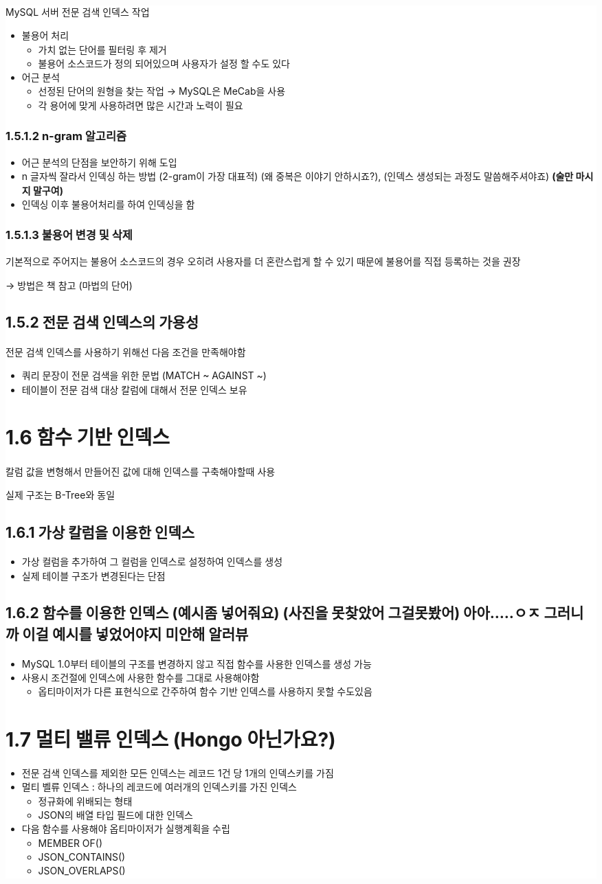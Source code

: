 MySQL 서버 전문 검색 인덱스 작업

- 불용어 처리
    - 가치 없는 단어를 필터링 후 제거
    - 불용어 소스코드가 정의 되어있으며 사용자가 설정 할 수도 있다
- 어근 분석
    - 선정된 단어의 원형을 찾는 작업 → MySQL은 MeCab을 사용
    - 각 용어에 맞게 사용하려면 많은 시간과 노력이 필요

### 1.5.1.2 n-gram 알고리즘

- 어근 분석의 단점을 보안하기 위해 도입
- n 글자씩 잘라서 인덱싱 하는 방법 (2-gram이 가장 대표적) (왜 중복은 이야기 안하시죠?), (인덱스 생성되는 과정도 말씀해주셔야죠) **(술만 마시지 말구여)**
- 인덱싱 이후 불용어처리를 하여 인덱싱을 함

### 1.5.1.3 불용어 변경 및 삭제

기본적으로 주어지는 불용어 소스코드의 경우 오히려 사용자를 더 혼란스럽게 할 수 있기 때문에 불용어를 직접 등록하는 것을 권장

→ 방법은 책 참고 (마법의 단어)

## 1.5.2 전문 검색 인덱스의 가용성

전문 검색 인덱스를 사용하기 위해선 다음 조건을 만족해야함

- 쿼리 문장이 전문 검색을 위한 문법 (MATCH ~ AGAINST ~)
- 테이블이 전문 검색 대상 칼럼에 대해서 전문 인덱스 보유

# 1.6 함수 기반 인덱스

칼럼 값을 변형해서 만들어진 값에 대해 인덱스를 구축해야할때 사용

실제 구조는 B-Tree와 동일

## 1.6.1 가상 칼럼을 이용한 인덱스

- 가상 컬럼을 추가하여 그 컬럼을 인덱스로 설정하여 인덱스를 생성
- 실제 테이블 구조가 변경된다는 단점

## 1.6.2 함수를 이용한 인덱스 (예시좀 넣어줘요) (사진을 못찾았어 그걸못봤어) 아아…..ㅇㅈ 그러니까 이걸 예시를 넣었어야지 미안해 알러뷰

- MySQL 1.0부터 테이블의 구조를 변경하지 않고 직접 함수를 사용한 인덱스를 생성 가능
- 사용시 조건절에 인덱스에 사용한 함수를 그대로 사용해야함
    - 옵티마이저가 다른 표현식으로 간주하여 함수 기반 인덱스를 사용하지 못할 수도있음

# 1.7 멀티 밸류 인덱스 (Hongo 아닌가요?)

- 전문 검색 인덱스를 제외한 모든 인덱스는 레코드 1건 당 1개의 인덱스키를 가짐
- 멀티 벨류 인덱스 : 하나의 레코드에 여러개의 인덱스키를 가진 인덱스
    - 정규화에 위배되는 형태
    - JSON의 배열 타입 필드에 대한 인덱스
- 다음 함수를 사용해야 옵티마이저가 실행계획을 수립
    - MEMBER OF()
    - JSON_CONTAINS()
    - JSON_OVERLAPS()
